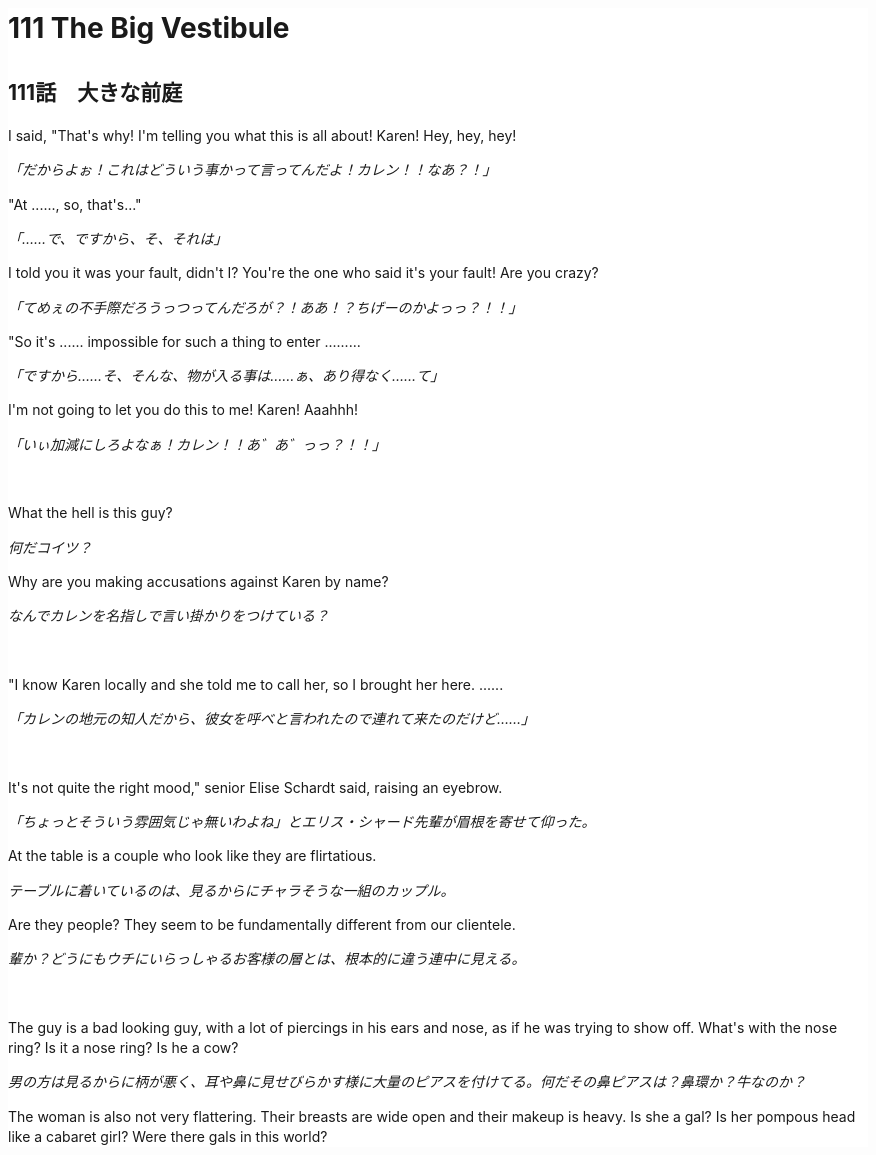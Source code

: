 # 111 The Big Vestibule

## 111話　大きな前庭

I said, "That's why! I'm telling you what this is all about! Karen! Hey, hey, hey!

*「だからよぉ！これはどういう事かって言ってんだよ！カレン！！なあ？！」*

"At ......, so, that's..."

*「……で、ですから、そ、それは」*

I told you it was your fault, didn't I? You're the one who said it's your fault! Are you crazy?

*「てめぇの不手際だろうっつってんだろが？！ああ！？ちげーのかよっっ？！！」*

"So it's ...... impossible for such a thing to enter .........

*「ですから……そ、そんな、物が入る事は……ぁ、あり得なく……て」*

I'm not going to let you do this to me! Karen! Aaahhh!

*「いぃ加減にしろよなぁ！カレン！！あ゛あ゛っっ？！！」*

&nbsp;

What the hell is this guy?

*何だコイツ？*

Why are you making accusations against Karen by name?

*なんでカレンを名指しで言い掛かりをつけている？*

&nbsp;

"I know Karen locally and she told me to call her, so I brought her here. ......

*「カレンの地元の知人だから、彼女を呼べと言われたので連れて来たのだけど……」*

&nbsp;

It's not quite the right mood," senior Elise Schardt said, raising an eyebrow.

*「ちょっとそういう雰囲気じゃ無いわよね」とエリス・シャード先輩が眉根を寄せて仰った。*

At the table is a couple who look like they are flirtatious.

*テーブルに着いているのは、見るからにチャラそうな一組のカップル。*

Are they people? They seem to be fundamentally different from our clientele.

*輩か？どうにもウチにいらっしゃるお客様の層とは、根本的に違う連中に見える。*

&nbsp;

The guy is a bad looking guy, with a lot of piercings in his ears and nose, as if he was trying to show off. What's with the nose ring? Is it a nose ring? Is he a cow?

*男の方は見るからに柄が悪く、耳や鼻に見せびらかす様に大量のピアスを付けてる。何だその鼻ピアスは？鼻環か？牛なのか？*

The woman is also not very flattering. Their breasts are wide open and their makeup is heavy. Is she a gal? Is her pompous head like a cabaret girl? Were there gals in this world?
